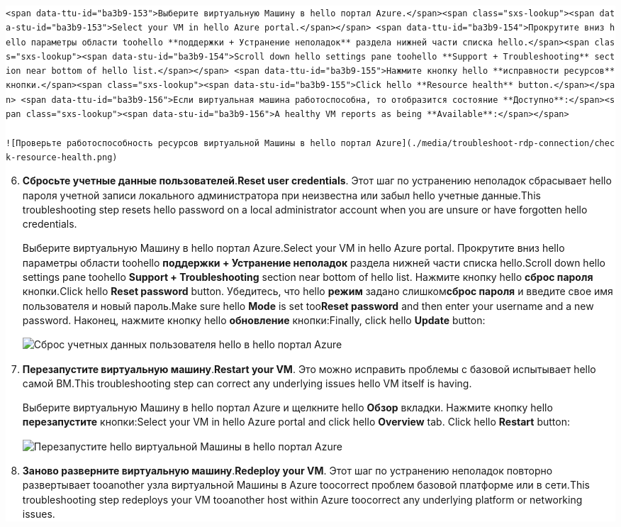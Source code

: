     <span data-ttu-id="ba3b9-153">Выберите виртуальную Машину в hello портал Azure.</span><span class="sxs-lookup"><span data-stu-id="ba3b9-153">Select your VM in hello Azure portal.</span></span> <span data-ttu-id="ba3b9-154">Прокрутите вниз hello параметры области toohello **поддержки + Устранение неполадок** раздела нижней части списка hello.</span><span class="sxs-lookup"><span data-stu-id="ba3b9-154">Scroll down hello settings pane toohello **Support + Troubleshooting** section near bottom of hello list.</span></span> <span data-ttu-id="ba3b9-155">Нажмите кнопку hello **исправности ресурсов** кнопки.</span><span class="sxs-lookup"><span data-stu-id="ba3b9-155">Click hello **Resource health** button.</span></span> <span data-ttu-id="ba3b9-156">Если виртуальная машина работоспособна, то отобразится состояние **Доступно**:</span><span class="sxs-lookup"><span data-stu-id="ba3b9-156">A healthy VM reports as being **Available**:</span></span>
   
    ![Проверьте работоспособность ресурсов виртуальной Машины в hello портал Azure](./media/troubleshoot-rdp-connection/check-resource-health.png)
6. <span data-ttu-id="ba3b9-158">**Сбросьте учетные данные пользователей**.</span><span class="sxs-lookup"><span data-stu-id="ba3b9-158">**Reset user credentials**.</span></span> <span data-ttu-id="ba3b9-159">Этот шаг по устранению неполадок сбрасывает hello пароля учетной записи локального администратора при неизвестна или забыл hello учетные данные.</span><span class="sxs-lookup"><span data-stu-id="ba3b9-159">This troubleshooting step resets hello password on a local administrator account when you are unsure or have forgotten hello credentials.</span></span>
   
    <span data-ttu-id="ba3b9-160">Выберите виртуальную Машину в hello портал Azure.</span><span class="sxs-lookup"><span data-stu-id="ba3b9-160">Select your VM in hello Azure portal.</span></span> <span data-ttu-id="ba3b9-161">Прокрутите вниз hello параметры области toohello **поддержки + Устранение неполадок** раздела нижней части списка hello.</span><span class="sxs-lookup"><span data-stu-id="ba3b9-161">Scroll down hello settings pane toohello **Support + Troubleshooting** section near bottom of hello list.</span></span> <span data-ttu-id="ba3b9-162">Нажмите кнопку hello **сброс пароля** кнопки.</span><span class="sxs-lookup"><span data-stu-id="ba3b9-162">Click hello **Reset password** button.</span></span> <span data-ttu-id="ba3b9-163">Убедитесь, что hello **режим** задано слишком**сброс пароля** и введите свое имя пользователя и новый пароль.</span><span class="sxs-lookup"><span data-stu-id="ba3b9-163">Make sure hello **Mode** is set too**Reset password** and then enter your username and a new password.</span></span> <span data-ttu-id="ba3b9-164">Наконец, нажмите кнопку hello **обновление** кнопки:</span><span class="sxs-lookup"><span data-stu-id="ba3b9-164">Finally, click hello **Update** button:</span></span>
   
    ![Сброс учетных данных пользователя hello в hello портал Azure](./media/troubleshoot-rdp-connection/reset-password.png)
7. <span data-ttu-id="ba3b9-166">**Перезапустите виртуальную машину**.</span><span class="sxs-lookup"><span data-stu-id="ba3b9-166">**Restart your VM**.</span></span> <span data-ttu-id="ba3b9-167">Это можно исправить проблемы с базовой испытывает hello самой ВМ.</span><span class="sxs-lookup"><span data-stu-id="ba3b9-167">This troubleshooting step can correct any underlying issues hello VM itself is having.</span></span>
   
    <span data-ttu-id="ba3b9-168">Выберите виртуальную Машину в hello портал Azure и щелкните hello **Обзор** вкладки. Нажмите кнопку hello **перезапустите** кнопки:</span><span class="sxs-lookup"><span data-stu-id="ba3b9-168">Select your VM in hello Azure portal and click hello **Overview** tab. Click hello **Restart** button:</span></span>
   
    ![Перезапустите hello виртуальной Машины в hello портал Azure](./media/troubleshoot-rdp-connection/restart-vm.png)
8. <span data-ttu-id="ba3b9-170">**Заново разверните виртуальную машину**.</span><span class="sxs-lookup"><span data-stu-id="ba3b9-170">**Redeploy your VM**.</span></span> <span data-ttu-id="ba3b9-171">Этот шаг по устранению неполадок повторно развертывает tooanother узла виртуальной Машины в Azure toocorrect проблем базовой платформе или в сети.</span><span class="sxs-lookup"><span data-stu-id="ba3b9-171">This troubleshooting step redeploys your VM tooanother host within Azure toocorrect any underlying platform or networking issues.</span></span>
   